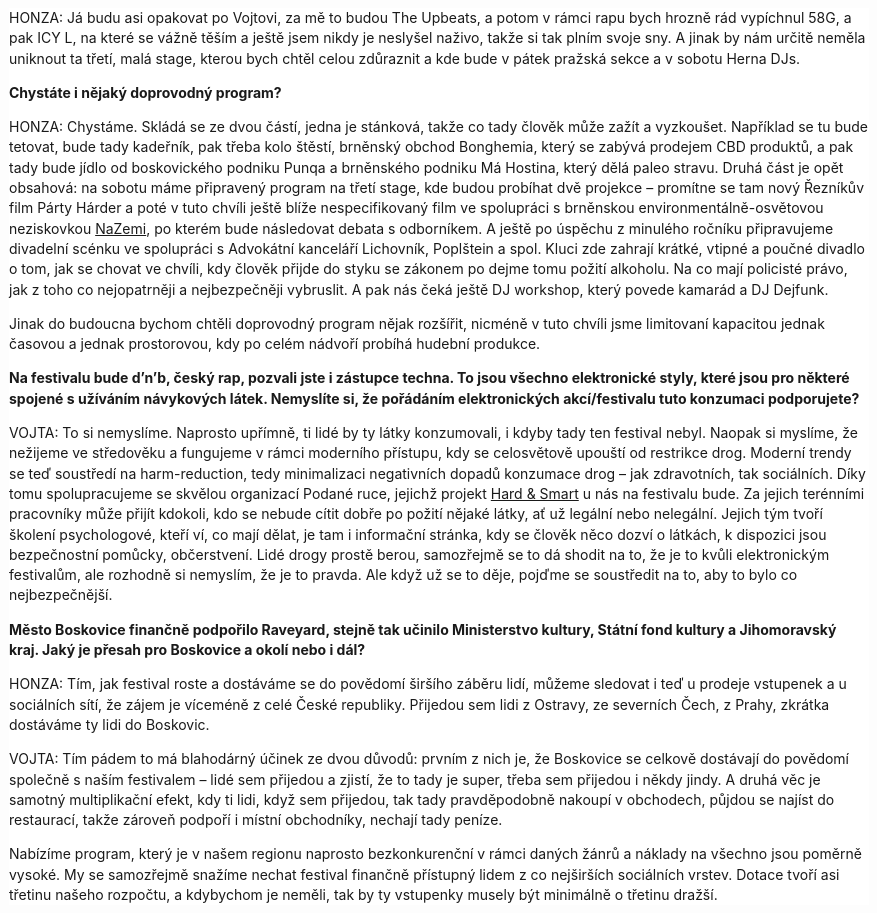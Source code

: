 HONZA: Já budu asi opakovat po Vojtovi, za mě to budou The Upbeats, a potom v rámci rapu bych hrozně rád vypíchnul 58G, a pak ICY L, na které se vážně těším a ještě jsem nikdy je neslyšel naživo, takže si tak plním svoje sny. A jinak by nám určitě neměla uniknout ta třetí, malá stage, kterou bych chtěl celou zdůraznit a kde bude v pátek pražská sekce a v sobotu Herna DJs. 

**Chystáte i nějaký doprovodný program?**

HONZA: Chystáme. Skládá se ze dvou částí, jedna je stánková, takže co tady člověk může zažít a vyzkoušet. Například se tu bude tetovat, bude tady kadeřník, pak třeba kolo štěstí, brněnský obchod Bonghemia, který se zabývá prodejem CBD produktů, a pak tady bude jídlo od boskovického podniku Punqa a brněnského podniku Má Hostina, který dělá paleo stravu. Druhá část je opět obsahová: na sobotu máme připravený program na třetí stage, kde budou probíhat dvě projekce – promítne se tam nový Řezníkův film Párty Hárder a poté v tuto chvíli ještě blíže nespecifikovaný film ve spolupráci s brněnskou environmentálně-osvětovou neziskovkou [NaZemi](https://nazemi.cz/), po kterém bude následovat debata s odborníkem. A ještě po úspěchu z minulého ročníku připravujeme divadelní scénku ve spolupráci s Advokátní kanceláří Lichovník, Poplštein a spol. Kluci zde zahrají krátké, vtipné a poučné divadlo o tom, jak se chovat ve chvíli, kdy člověk přijde do styku se zákonem po dejme tomu požití alkoholu. Na co mají policisté právo, jak z toho co nejopatrněji a nejbezpečněji vybruslit. A pak nás čeká ještě DJ workshop, který povede kamarád a DJ Dejfunk.

Jinak do budoucna bychom chtěli doprovodný program nějak rozšířit, nicméně v tuto chvíli jsme limitovaní kapacitou jednak časovou a jednak prostorovou, kdy po celém nádvoří probíhá hudební produkce.

**Na festivalu bude d’n’b, český rap, pozvali jste i zástupce techna. To jsou všechno elektronické styly, které jsou pro některé spojené s užíváním návykových látek. Nemyslíte si, že pořádáním elektronických akcí/festivalu tuto konzumaci podporujete?**

VOJTA: To si nemyslíme. Naprosto upřímně, ti lidé by ty látky konzumovali, i kdyby tady ten festival nebyl. Naopak si myslíme, že nežijeme ve středověku a fungujeme v rámci moderního přístupu, kdy se celosvětově upouští od restrikce drog. Moderní trendy se teď soustředí na harm-reduction, tedy minimalizaci negativních dopadů konzumace drog – jak zdravotních, tak sociálních. Díky tomu spolupracujeme se skvělou organizací Podané ruce, jejichž projekt [Hard & Smart](https://podaneruce.cz/centra-sluzby/program-hardsmart/) u nás na festivalu bude. Za jejich terénními pracovníky může přijít kdokoli, kdo se nebude cítit dobře po požití nějaké látky, ať už legální nebo nelegální. Jejich tým tvoří školení psychologové, kteří ví, co mají dělat, je tam i informační stránka, kdy se člověk něco dozví o látkách, k dispozici jsou bezpečnostní pomůcky, občerstvení. Lidé drogy prostě berou, samozřejmě se to dá shodit na to, že je to kvůli elektronickým festivalům, ale rozhodně si nemyslím, že je to pravda. Ale když už se to děje, pojďme se soustředit na to, aby to bylo co nejbezpečnější.

**Město Boskovice finančně podpořilo Raveyard, stejně tak učinilo Ministerstvo kultury, Státní fond kultury a Jihomoravský kraj. Jaký je přesah pro Boskovice a okolí nebo i dál?**

HONZA: Tím, jak festival roste a dostáváme se do povědomí širšího záběru lidí, můžeme sledovat i teď u prodeje vstupenek a u sociálních sítí, že zájem je víceméně z celé České republiky. Přijedou sem lidi z Ostravy, ze severních Čech, z Prahy, zkrátka dostáváme ty lidi do Boskovic.

VOJTA: Tím pádem to má blahodárný účinek ze dvou důvodů: prvním z nich je, že Boskovice se celkově dostávají do povědomí společně s naším festivalem –  lidé sem přijedou a zjistí, že to tady je super, třeba sem přijedou i někdy jindy. A druhá věc je samotný multiplikační efekt, kdy ti lidi, když sem přijedou, tak tady pravděpodobně nakoupí v obchodech, půjdou se najíst do restaurací, takže zároveň podpoří i místní obchodníky, nechají tady peníze.

Nabízíme program, který je v našem regionu naprosto bezkonkurenční v rámci daných žánrů a náklady na všechno jsou poměrně vysoké. My se samozřejmě snažíme nechat festival finančně přístupný lidem z co nejširších sociálních vrstev. Dotace tvoří asi třetinu našeho rozpočtu, a kdybychom je neměli, tak by ty vstupenky musely být minimálně o třetinu dražší.
